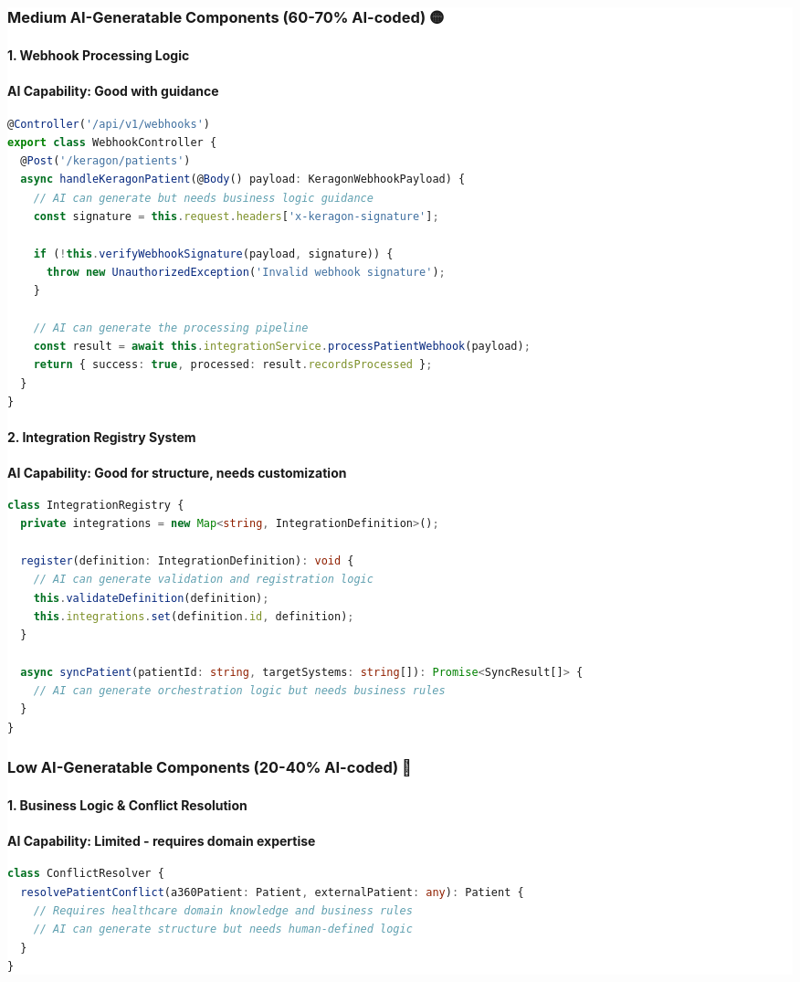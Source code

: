 ### Medium AI-Generatable Components (60-70% AI-coded) 🟡

#### 1. Webhook Processing Logic
**AI Capability: Good with guidance**
```typescript
@Controller('/api/v1/webhooks')
export class WebhookController {
  @Post('/keragon/patients')
  async handleKeragonPatient(@Body() payload: KeragonWebhookPayload) {
    // AI can generate but needs business logic guidance
    const signature = this.request.headers['x-keragon-signature'];
    
    if (!this.verifyWebhookSignature(payload, signature)) {
      throw new UnauthorizedException('Invalid webhook signature');
    }

    // AI can generate the processing pipeline
    const result = await this.integrationService.processPatientWebhook(payload);
    return { success: true, processed: result.recordsProcessed };
  }
}
```

#### 2. Integration Registry System
**AI Capability: Good for structure, needs customization**
```typescript
class IntegrationRegistry {
  private integrations = new Map<string, IntegrationDefinition>();
  
  register(definition: IntegrationDefinition): void {
    // AI can generate validation and registration logic
    this.validateDefinition(definition);
    this.integrations.set(definition.id, definition);
  }
  
  async syncPatient(patientId: string, targetSystems: string[]): Promise<SyncResult[]> {
    // AI can generate orchestration logic but needs business rules
  }
}
```

### Low AI-Generatable Components (20-40% AI-coded) 🔴

#### 1. Business Logic & Conflict Resolution
**AI Capability: Limited - requires domain expertise**
```typescript
class ConflictResolver {
  resolvePatientConflict(a360Patient: Patient, externalPatient: any): Patient {
    // Requires healthcare domain knowledge and business rules
    // AI can generate structure but needs human-defined logic
  }
}
```

